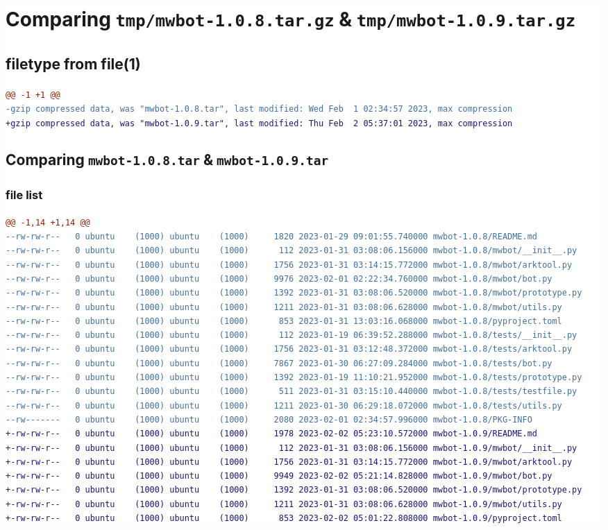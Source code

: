 # Comparing `tmp/mwbot-1.0.8.tar.gz` & `tmp/mwbot-1.0.9.tar.gz`

## filetype from file(1)

```diff
@@ -1 +1 @@
-gzip compressed data, was "mwbot-1.0.8.tar", last modified: Wed Feb  1 02:34:57 2023, max compression
+gzip compressed data, was "mwbot-1.0.9.tar", last modified: Thu Feb  2 05:37:01 2023, max compression
```

## Comparing `mwbot-1.0.8.tar` & `mwbot-1.0.9.tar`

### file list

```diff
@@ -1,14 +1,14 @@
--rw-rw-r--   0 ubuntu    (1000) ubuntu    (1000)     1820 2023-01-29 09:01:55.740000 mwbot-1.0.8/README.md
--rw-rw-r--   0 ubuntu    (1000) ubuntu    (1000)      112 2023-01-31 03:08:06.156000 mwbot-1.0.8/mwbot/__init__.py
--rw-rw-r--   0 ubuntu    (1000) ubuntu    (1000)     1756 2023-01-31 03:14:15.772000 mwbot-1.0.8/mwbot/arktool.py
--rw-rw-r--   0 ubuntu    (1000) ubuntu    (1000)     9976 2023-02-01 02:22:34.760000 mwbot-1.0.8/mwbot/bot.py
--rw-rw-r--   0 ubuntu    (1000) ubuntu    (1000)     1392 2023-01-31 03:08:06.520000 mwbot-1.0.8/mwbot/prototype.py
--rw-rw-r--   0 ubuntu    (1000) ubuntu    (1000)     1211 2023-01-31 03:08:06.628000 mwbot-1.0.8/mwbot/utils.py
--rw-rw-r--   0 ubuntu    (1000) ubuntu    (1000)      853 2023-01-31 13:03:16.068000 mwbot-1.0.8/pyproject.toml
--rw-rw-r--   0 ubuntu    (1000) ubuntu    (1000)      112 2023-01-19 06:39:52.288000 mwbot-1.0.8/tests/__init__.py
--rw-rw-r--   0 ubuntu    (1000) ubuntu    (1000)     1756 2023-01-31 03:12:48.372000 mwbot-1.0.8/tests/arktool.py
--rw-rw-r--   0 ubuntu    (1000) ubuntu    (1000)     7867 2023-01-30 06:27:09.284000 mwbot-1.0.8/tests/bot.py
--rw-rw-r--   0 ubuntu    (1000) ubuntu    (1000)     1392 2023-01-19 11:10:21.952000 mwbot-1.0.8/tests/prototype.py
--rw-rw-r--   0 ubuntu    (1000) ubuntu    (1000)      511 2023-01-31 03:15:10.440000 mwbot-1.0.8/tests/testfile.py
--rw-rw-r--   0 ubuntu    (1000) ubuntu    (1000)     1211 2023-01-30 06:29:18.072000 mwbot-1.0.8/tests/utils.py
--rw-------   0 ubuntu    (1000) ubuntu    (1000)     2080 2023-02-01 02:34:57.996000 mwbot-1.0.8/PKG-INFO
+-rw-rw-r--   0 ubuntu    (1000) ubuntu    (1000)     1978 2023-02-02 05:23:10.572000 mwbot-1.0.9/README.md
+-rw-rw-r--   0 ubuntu    (1000) ubuntu    (1000)      112 2023-01-31 03:08:06.156000 mwbot-1.0.9/mwbot/__init__.py
+-rw-rw-r--   0 ubuntu    (1000) ubuntu    (1000)     1756 2023-01-31 03:14:15.772000 mwbot-1.0.9/mwbot/arktool.py
+-rw-rw-r--   0 ubuntu    (1000) ubuntu    (1000)     9949 2023-02-02 05:21:14.828000 mwbot-1.0.9/mwbot/bot.py
+-rw-rw-r--   0 ubuntu    (1000) ubuntu    (1000)     1392 2023-01-31 03:08:06.520000 mwbot-1.0.9/mwbot/prototype.py
+-rw-rw-r--   0 ubuntu    (1000) ubuntu    (1000)     1211 2023-01-31 03:08:06.628000 mwbot-1.0.9/mwbot/utils.py
+-rw-rw-r--   0 ubuntu    (1000) ubuntu    (1000)      853 2023-02-02 05:01:22.808000 mwbot-1.0.9/pyproject.toml
```